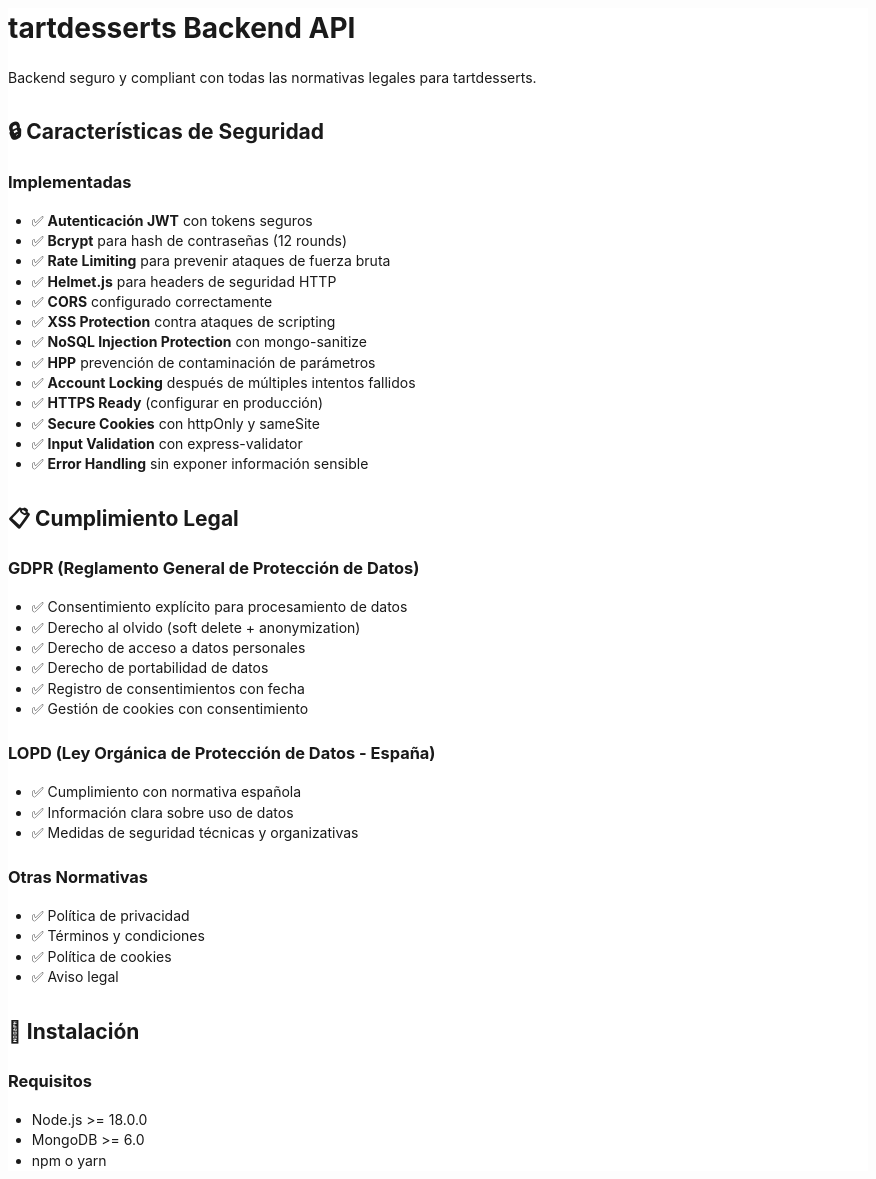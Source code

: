 # tartdesserts Backend API

Backend seguro y compliant con todas las normativas legales para tartdesserts.

## 🔒 Características de Seguridad

### Implementadas
- ✅ **Autenticación JWT** con tokens seguros
- ✅ **Bcrypt** para hash de contraseñas (12 rounds)
- ✅ **Rate Limiting** para prevenir ataques de fuerza bruta
- ✅ **Helmet.js** para headers de seguridad HTTP
- ✅ **CORS** configurado correctamente
- ✅ **XSS Protection** contra ataques de scripting
- ✅ **NoSQL Injection Protection** con mongo-sanitize
- ✅ **HPP** prevención de contaminación de parámetros
- ✅ **Account Locking** después de múltiples intentos fallidos
- ✅ **HTTPS Ready** (configurar en producción)
- ✅ **Secure Cookies** con httpOnly y sameSite
- ✅ **Input Validation** con express-validator
- ✅ **Error Handling** sin exponer información sensible

## 📋 Cumplimiento Legal

### GDPR (Reglamento General de Protección de Datos)
- ✅ Consentimiento explícito para procesamiento de datos
- ✅ Derecho al olvido (soft delete + anonymization)
- ✅ Derecho de acceso a datos personales
- ✅ Derecho de portabilidad de datos
- ✅ Registro de consentimientos con fecha
- ✅ Gestión de cookies con consentimiento

### LOPD (Ley Orgánica de Protección de Datos - España)
- ✅ Cumplimiento con normativa española
- ✅ Información clara sobre uso de datos
- ✅ Medidas de seguridad técnicas y organizativas

### Otras Normativas
- ✅ Política de privacidad
- ✅ Términos y condiciones
- ✅ Política de cookies
- ✅ Aviso legal

## 🚀 Instalación

### Requisitos
- Node.js >= 18.0.0
- MongoDB >= 6.0
- npm o yarn
